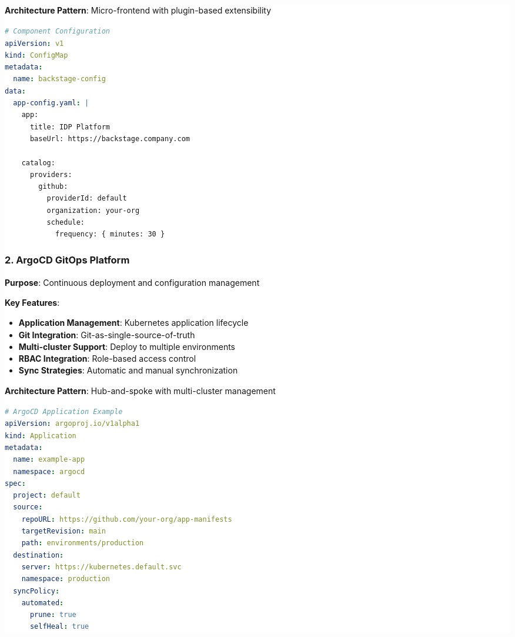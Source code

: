 **Architecture Pattern**: Micro-frontend with plugin-based extensibility

```yaml
# Component Configuration
apiVersion: v1
kind: ConfigMap
metadata:
  name: backstage-config
data:
  app-config.yaml: |
    app:
      title: IDP Platform
      baseUrl: https://backstage.company.com
    
    catalog:
      providers:
        github:
          providerId: default
          organization: your-org
          schedule:
            frequency: { minutes: 30 }
```

### 2. ArgoCD GitOps Platform

**Purpose**: Continuous deployment and configuration management

**Key Features**:
- **Application Management**: Kubernetes application lifecycle
- **Git Integration**: Git-as-single-source-of-truth
- **Multi-cluster Support**: Deploy to multiple environments
- **RBAC Integration**: Role-based access control
- **Sync Strategies**: Automatic and manual synchronization

**Architecture Pattern**: Hub-and-spoke with multi-cluster management

```yaml
# ArgoCD Application Example
apiVersion: argoproj.io/v1alpha1
kind: Application
metadata:
  name: example-app
  namespace: argocd
spec:
  project: default
  source:
    repoURL: https://github.com/your-org/app-manifests
    targetRevision: main
    path: environments/production
  destination:
    server: https://kubernetes.default.svc
    namespace: production
  syncPolicy:
    automated:
      prune: true
      selfHeal: true
```
